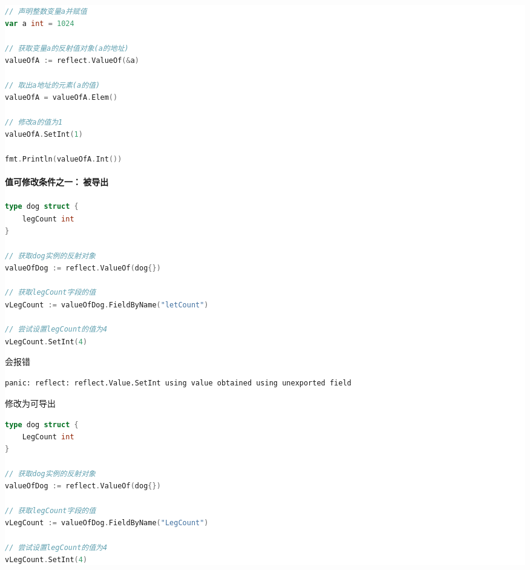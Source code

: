 ```go
// 声明整数变量a并赋值
var a int = 1024

// 获取变量a的反射值对象(a的地址)
valueOfA := reflect.ValueOf(&a)

// 取出a地址的元素(a的值)
valueOfA = valueOfA.Elem()

// 修改a的值为1
valueOfA.SetInt(1)

fmt.Println(valueOfA.Int())
```

#### 值可修改条件之一： 被导出

```go
type dog struct {
	legCount int
}

// 获取dog实例的反射对象
valueOfDog := reflect.ValueOf(dog{})

// 获取legCount字段的值
vLegCount := valueOfDog.FieldByName("letCount")

// 尝试设置legCount的值为4
vLegCount.SetInt(4)
```

会报错

```
panic: reflect: reflect.Value.SetInt using value obtained using unexported field
```

修改为可导出
```go
type dog struct {
	LegCount int
}

// 获取dog实例的反射对象
valueOfDog := reflect.ValueOf(dog{})

// 获取legCount字段的值
vLegCount := valueOfDog.FieldByName("LegCount")

// 尝试设置legCount的值为4
vLegCount.SetInt(4)
```
